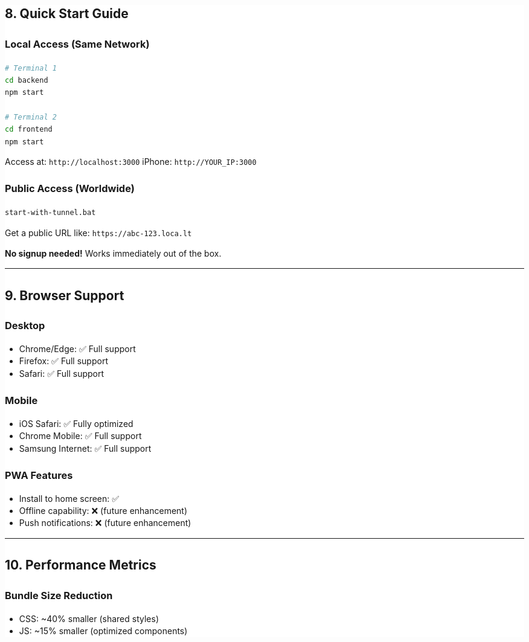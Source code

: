 ## 8. Quick Start Guide

### Local Access (Same Network)

```bash
# Terminal 1
cd backend
npm start

# Terminal 2
cd frontend
npm start
```

Access at: `http://localhost:3000`
iPhone: `http://YOUR_IP:3000`

### Public Access (Worldwide)

```bash
start-with-tunnel.bat
```

Get a public URL like: `https://abc-123.loca.lt`

**No signup needed!** Works immediately out of the box.

---

## 9. Browser Support

### Desktop
- Chrome/Edge: ✅ Full support
- Firefox: ✅ Full support
- Safari: ✅ Full support

### Mobile
- iOS Safari: ✅ Fully optimized
- Chrome Mobile: ✅ Full support
- Samsung Internet: ✅ Full support

### PWA Features
- Install to home screen: ✅
- Offline capability: ❌ (future enhancement)
- Push notifications: ❌ (future enhancement)

---

## 10. Performance Metrics

### Bundle Size Reduction
- CSS: ~40% smaller (shared styles)
- JS: ~15% smaller (optimized components)
